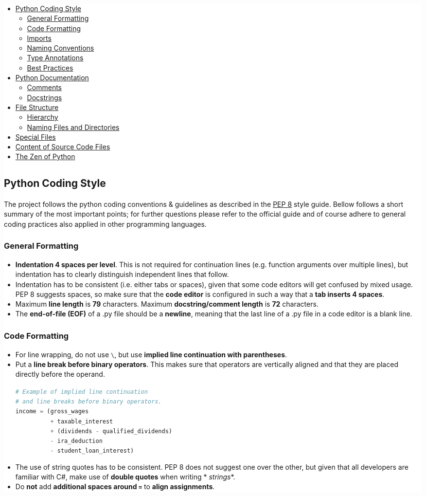 - [Python Coding Style](#python-coding-style)
    - [General Formatting](#general-formatting)
    - [Code Formatting](#code-formatting)
    - [Imports](#imports)
    - [Naming Conventions](#naming-conventions)
    - [Type Annotations](#type-annotations)
    - [Best Practices](#best-practices)
- [Python Documentation](#python-documentation)
    - [Comments](#comments)
    - [Docstrings](#docstrings)
- [File Structure](#file-structure)
    - [Hierarchy](#hierarchy)
    - [Naming Files and Directories](#naming-files-and-directories)
- [Special Files](#special-files)
- [Content of Source Code Files](#content-of-source-code-files)
- [The Zen of Python](#the-zen-of-python)

## Python Coding Style

The project follows the python coding conventions & guidelines as described in
the [PEP 8](https://peps.python.org/pep-0008/) style guide. Bellow follows a
short summary of the most important points;
for further questions please refer to the official guide and of course adhere
to general coding practices also applied
in other programming languages.

### General Formatting

- **Indentation 4 spaces per level**. This is not required for continuation
  lines (e.g. function arguments over multiple
  lines), but indentation has to clearly distinguish independent lines that
  follow.
- Indentation has to be consistent (i.e. either tabs or spaces), given that
  some code editors will get confused by mixed
  usage. PEP 8 suggests spaces, so make sure that the **code editor** is
  configured in such a way that a **tab inserts 4
  spaces**.
- Maximum **line length** is **79** characters. Maximum **docstring/comment
  length** is **72** characters.
- The **end-of-file (EOF)** of a .py file should be a **newline**, meaning that
  the last line of a .py file in a code
  editor is a blank line.

### Code Formatting

- For line wrapping, do not use ` \ `, but use **implied line continuation with
  parentheses**.
- Put a **line break before binary operators**. This makes sure that operators
  are vertically aligned and that they are
  placed directly before the operand.
  ```python
  # Example of implied line continuation
  # and line breaks before binary operators.
  income = (gross_wages
            + taxable_interest
            + (dividends - qualified_dividends)
            - ira_deduction
            - student_loan_interest)
  ```
- The use of string quotes has to be consistent. PEP 8 does not suggest one
  over the other, but given that all
  developers are familiar with C#, make use of **double quotes** when writing *
  *strings**.
- Do **not** add **additional spaces around `=`** to **align assignments**.